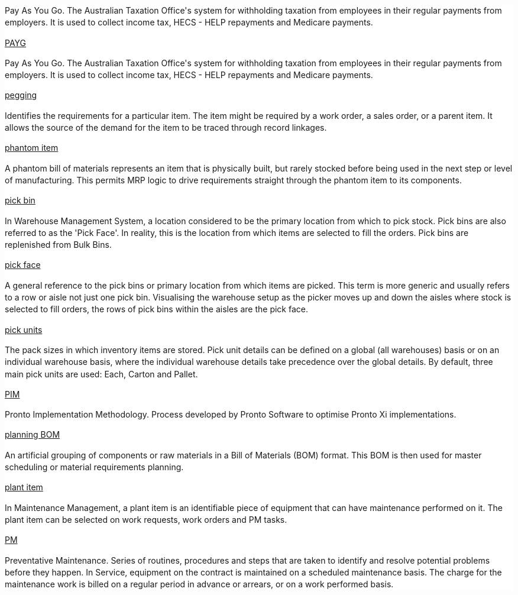Pay As You Go. The Australian Taxation Office's system for withholding taxation from employees in their regular payments from employers. It is used to collect income tax, HECS - HELP repayments and Medicare payments.

[PAYG](javascript:void(0);)

Pay As You Go. The Australian Taxation Office's system for withholding taxation from employees in their regular payments from employers. It is used to collect income tax, HECS - HELP repayments and Medicare payments.

[pegging](javascript:void(0);)

Identifies the requirements for a particular item. The item might be required by a work order, a sales order, or a parent item. It allows the source of the demand for the item to be traced through record linkages.

[phantom item](javascript:void(0);)

A phantom bill of materials represents an item that is physically built, but rarely stocked before being used in the next step or level of manufacturing. This permits MRP logic to drive requirements straight through the phantom item to its components.

[pick bin](javascript:void(0);)

In Warehouse Management System, a location considered to be the primary location from which to pick stock. Pick bins are also referred to as the 'Pick Face'. In reality, this is the location from which items are selected to fill the orders. Pick bins are replenished from Bulk Bins.

[pick face](javascript:void(0);)

A general reference to the pick bins or primary location from which items are picked. This term is more generic and usually refers to a row or aisle not just one pick bin. Visualising the warehouse setup as the picker moves up and down the aisles where stock is selected to fill orders, the rows of pick bins within the aisles are the pick face.

[pick units](javascript:void(0);)

The pack sizes in which inventory items are stored. Pick unit details can be defined on a global (all warehouses) basis or on an individual warehouse basis, where the individual warehouse details take precedence over the global details. By default, three main pick units are used: Each, Carton and Pallet.

[PIM](javascript:void(0);)

Pronto Implementation Methodology. Process developed by Pronto Software to optimise Pronto Xi implementations.

[planning BOM](javascript:void(0);)

An artificial grouping of components or raw materials in a Bill of Materials (BOM) format. This BOM is then used for master scheduling or material requirements planning.

[plant item](javascript:void(0);)

In Maintenance Management, a plant item is an identifiable piece of equipment that can have maintenance performed on it. The plant item can be selected on work requests, work orders and PM tasks.

[PM](javascript:void(0);)

Preventative Maintenance. Series of routines, procedures and steps that are taken to identify and resolve potential problems before they happen.
In Service, equipment on the contract is maintained on a scheduled maintenance basis. The charge for the maintenance work is billed on a regular period in advance or arrears, or on a work performed basis.
